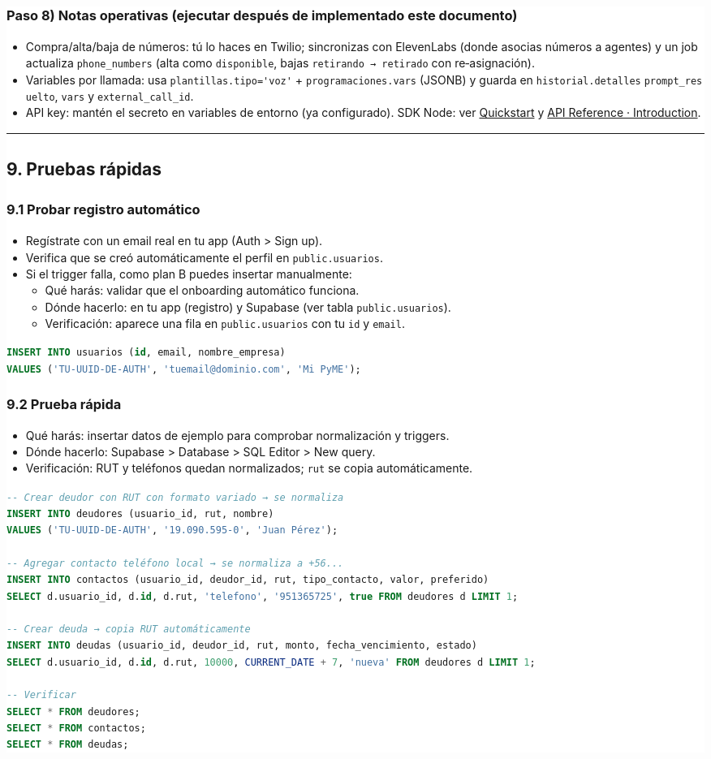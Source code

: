 ### Paso 8) Notas operativas (ejecutar después de implementado este documento)

- Compra/alta/baja de números: tú lo haces en Twilio; sincronizas con ElevenLabs (donde asocias números a agentes) y un job actualiza `phone_numbers` (alta como `disponible`, bajas `retirando → retirado` con re‑asignación).
- Variables por llamada: usa `plantillas.tipo='voz'` + `programaciones.vars` (JSONB) y guarda en `historial.detalles` `prompt_resuelto`, `vars` y `external_call_id`.
- API key: mantén el secreto en variables de entorno (ya configurado). SDK Node: ver [Quickstart](https://elevenlabs.io/docs/quickstart) y [API Reference · Introduction](https://elevenlabs.io/docs/api-reference/introduction).

---

## 9. Pruebas rápidas

### 9.1 Probar registro automático
- Regístrate con un email real en tu app (Auth > Sign up).
- Verifica que se creó automáticamente el perfil en `public.usuarios`.
- Si el trigger falla, como plan B puedes insertar manualmente:
  - Qué harás: validar que el onboarding automático funciona.
  - Dónde hacerlo: en tu app (registro) y Supabase (ver tabla `public.usuarios`).
  - Verificación: aparece una fila en `public.usuarios` con tu `id` y `email`.
```sql
INSERT INTO usuarios (id, email, nombre_empresa)
VALUES ('TU-UUID-DE-AUTH', 'tuemail@dominio.com', 'Mi PyME');
```

### 9.2 Prueba rápida
  - Qué harás: insertar datos de ejemplo para comprobar normalización y triggers.
  - Dónde hacerlo: Supabase > Database > SQL Editor > New query.
  - Verificación: RUT y teléfonos quedan normalizados; `rut` se copia automáticamente.
```sql
-- Crear deudor con RUT con formato variado → se normaliza
INSERT INTO deudores (usuario_id, rut, nombre)
VALUES ('TU-UUID-DE-AUTH', '19.090.595-0', 'Juan Pérez');

-- Agregar contacto teléfono local → se normaliza a +56...
INSERT INTO contactos (usuario_id, deudor_id, rut, tipo_contacto, valor, preferido)
SELECT d.usuario_id, d.id, d.rut, 'telefono', '951365725', true FROM deudores d LIMIT 1;

-- Crear deuda → copia RUT automáticamente
INSERT INTO deudas (usuario_id, deudor_id, rut, monto, fecha_vencimiento, estado)
SELECT d.usuario_id, d.id, d.rut, 10000, CURRENT_DATE + 7, 'nueva' FROM deudores d LIMIT 1;

-- Verificar
SELECT * FROM deudores;
SELECT * FROM contactos;
SELECT * FROM deudas;
```
